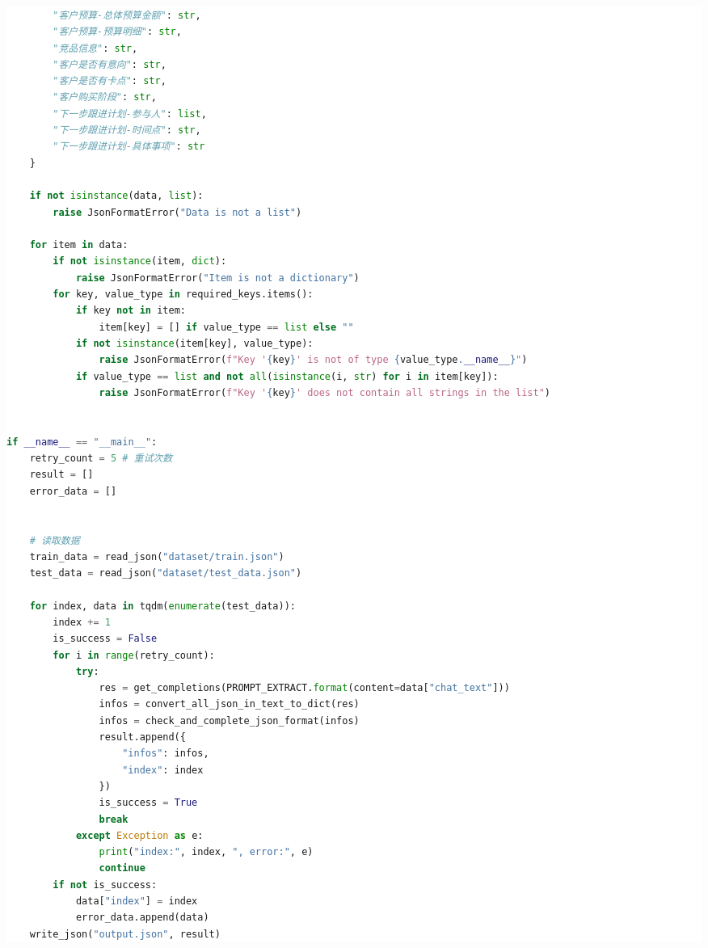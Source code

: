 ````Python
        "客户预算-总体预算金额": str,
        "客户预算-预算明细": str,
        "竞品信息": str,
        "客户是否有意向": str,
        "客户是否有卡点": str,
        "客户购买阶段": str,
        "下一步跟进计划-参与人": list,
        "下一步跟进计划-时间点": str,
        "下一步跟进计划-具体事项": str
    }

    if not isinstance(data, list):
        raise JsonFormatError("Data is not a list")

    for item in data:
        if not isinstance(item, dict):
            raise JsonFormatError("Item is not a dictionary")
        for key, value_type in required_keys.items():
            if key not in item:
                item[key] = [] if value_type == list else ""
            if not isinstance(item[key], value_type):
                raise JsonFormatError(f"Key '{key}' is not of type {value_type.__name__}")
            if value_type == list and not all(isinstance(i, str) for i in item[key]):
                raise JsonFormatError(f"Key '{key}' does not contain all strings in the list")
                
                
if __name__ == "__main__":
    retry_count = 5 # 重试次数
    result = []
    error_data = []
    
    
    # 读取数据
    train_data = read_json("dataset/train.json")
    test_data = read_json("dataset/test_data.json")
    
    for index, data in tqdm(enumerate(test_data)):
        index += 1
        is_success = False
        for i in range(retry_count):
            try:
                res = get_completions(PROMPT_EXTRACT.format(content=data["chat_text"]))
                infos = convert_all_json_in_text_to_dict(res)
                infos = check_and_complete_json_format(infos)
                result.append({
                    "infos": infos,
                    "index": index
                })
                is_success = True
                break
            except Exception as e:
                print("index:", index, ", error:", e)
                continue
        if not is_success:
            data["index"] = index
            error_data.append(data)
    write_json("output.json", result)
````
